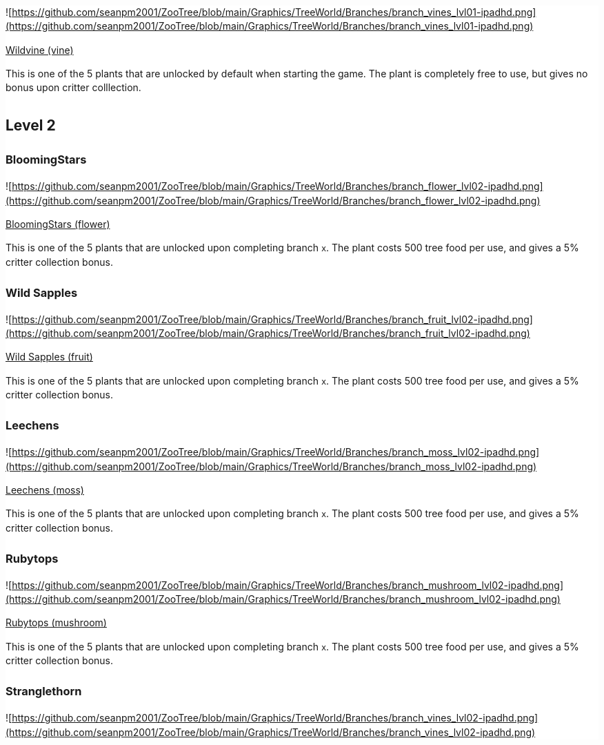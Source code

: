 ![https://github.com/seanpm2001/ZooTree/blob/main/Graphics/TreeWorld/Branches/branch_vines_lvl01-ipadhd.png](https://github.com/seanpm2001/ZooTree/blob/main/Graphics/TreeWorld/Branches/branch_vines_lvl01-ipadhd.png)

[Wildvine (vine)](https://github.com/seanpm2001/SeansLifeArchive_Images_ThePlayForge_Tree-World/wiki/Wildvine-(vine))

This is one of the 5 plants that are unlocked by default when starting the game. The plant is completely free to use, but gives no bonus upon critter colllection.

## Level 2

### BloomingStars

![https://github.com/seanpm2001/ZooTree/blob/main/Graphics/TreeWorld/Branches/branch_flower_lvl02-ipadhd.png](https://github.com/seanpm2001/ZooTree/blob/main/Graphics/TreeWorld/Branches/branch_flower_lvl02-ipadhd.png)

[BloomingStars (flower)](https://github.com/seanpm2001/SeansLifeArchive_Images_ThePlayForge_Tree-World/wiki/BloomingStars-(flower))

This is one of the 5 plants that are unlocked upon completing branch `x`. The plant costs 500 tree food per use, and gives a 5% critter collection bonus.

### Wild Sapples

![https://github.com/seanpm2001/ZooTree/blob/main/Graphics/TreeWorld/Branches/branch_fruit_lvl02-ipadhd.png](https://github.com/seanpm2001/ZooTree/blob/main/Graphics/TreeWorld/Branches/branch_fruit_lvl02-ipadhd.png)

[Wild Sapples (fruit)](https://github.com/seanpm2001/SeansLifeArchive_Images_ThePlayForge_Tree-World/wiki/Wild-Sapples-(fruit))

This is one of the 5 plants that are unlocked upon completing branch `x`. The plant costs 500 tree food per use, and gives a 5% critter collection bonus.

### Leechens

![https://github.com/seanpm2001/ZooTree/blob/main/Graphics/TreeWorld/Branches/branch_moss_lvl02-ipadhd.png](https://github.com/seanpm2001/ZooTree/blob/main/Graphics/TreeWorld/Branches/branch_moss_lvl02-ipadhd.png)

[Leechens (moss)](https://github.com/seanpm2001/SeansLifeArchive_Images_ThePlayForge_Tree-World/wiki/Leechens-(moss))

This is one of the 5 plants that are unlocked upon completing branch `x`. The plant costs 500 tree food per use, and gives a 5% critter collection bonus.

### Rubytops

![https://github.com/seanpm2001/ZooTree/blob/main/Graphics/TreeWorld/Branches/branch_mushroom_lvl02-ipadhd.png](https://github.com/seanpm2001/ZooTree/blob/main/Graphics/TreeWorld/Branches/branch_mushroom_lvl02-ipadhd.png)

[Rubytops (mushroom)](https://github.com/seanpm2001/SeansLifeArchive_Images_ThePlayForge_Tree-World/wiki/Rubytops-(mushroom))

This is one of the 5 plants that are unlocked upon completing branch `x`. The plant costs 500 tree food per use, and gives a 5% critter collection bonus.

### Stranglethorn

![https://github.com/seanpm2001/ZooTree/blob/main/Graphics/TreeWorld/Branches/branch_vines_lvl02-ipadhd.png](https://github.com/seanpm2001/ZooTree/blob/main/Graphics/TreeWorld/Branches/branch_vines_lvl02-ipadhd.png)
